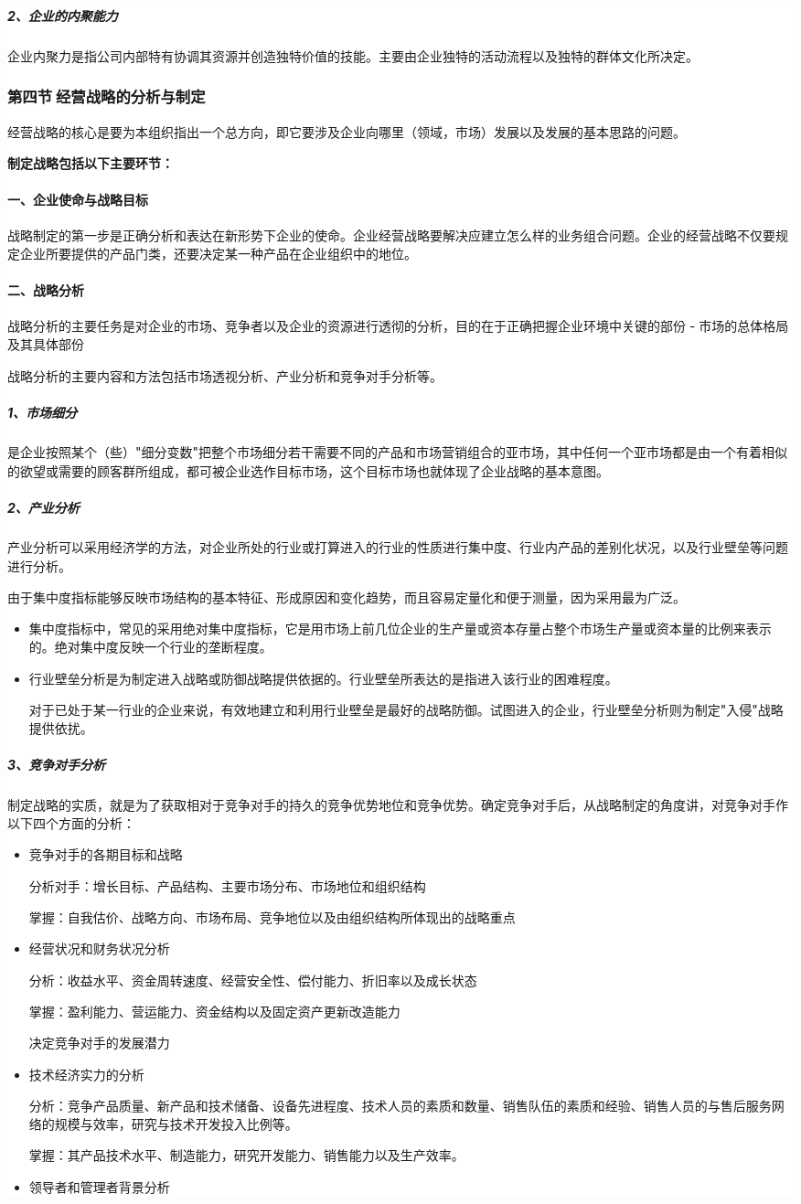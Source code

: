 ##### 2、企业的内聚能力

企业内聚力是指公司内部特有协调其资源并创造独特价值的技能。主要由企业独特的活动流程以及独特的群体文化所决定。

### 第四节 经营战略的分析与制定

经营战略的核心是要为本组织指出一个总方向，即它要涉及企业向哪里（领域，市场）发展以及发展的基本思路的问题。

**制定战略包括以下主要环节：**

#### 一、企业使命与战略目标

战略制定的第一步是正确分析和表达在新形势下企业的使命。企业经营战略要解决应建立怎么样的业务组合问题。企业的经营战略不仅要规定企业所要提供的产品门类，还要决定某一种产品在企业组织中的地位。

#### 二、战略分析

战略分析的主要任务是对企业的市场、竞争者以及企业的资源进行透彻的分析，目的在于正确把握企业环境中关键的部份 - 市场的总体格局及其具体部份

战略分析的主要内容和方法包括市场透视分析、产业分析和竞争对手分析等。

##### 1、市场细分

是企业按照某个（些）"细分变数"把整个市场细分若干需要不同的产品和市场营销组合的亚市场，其中任何一个亚市场都是由一个有着相似的欲望或需要的顾客群所组成，都可被企业选作目标市场，这个目标市场也就体现了企业战略的基本意图。

##### 2、产业分析

产业分析可以采用经济学的方法，对企业所处的行业或打算进入的行业的性质进行集中度、行业内产品的差别化状况，以及行业壁垒等问题进行分析。

由于集中度指标能够反映市场结构的基本特征、形成原因和变化趋势，而且容易定量化和便于测量，因为采用最为广泛。

- 集中度指标中，常见的采用绝对集中度指标，它是用市场上前几位企业的生产量或资本存量占整个市场生产量或资本量的比例来表示的。绝对集中度反映一个行业的垄断程度。

- 行业壁垒分析是为制定进入战略或防御战略提供依据的。行业壁垒所表达的是指进入该行业的困难程度。

  对于已处于某一行业的企业来说，有效地建立和利用行业壁垒是最好的战略防御。试图进入的企业，行业壁垒分析则为制定"入侵"战略提供依扰。

##### 3、竞争对手分析

制定战略的实质，就是为了获取相对于竞争对手的持久的竞争优势地位和竞争优势。确定竞争对手后，从战略制定的角度讲，对竞争对手作以下四个方面的分析：

- 竞争对手的各期目标和战略

  分析对手：增长目标、产品结构、主要市场分布、市场地位和组织结构

  掌握：自我估价、战略方向、市场布局、竞争地位以及由组织结构所体现出的战略重点

- 经营状况和财务状况分析

  分析：收益水平、资金周转速度、经营安全性、偿付能力、折旧率以及成长状态

  掌握：盈利能力、营运能力、资金结构以及固定资产更新改造能力

  决定竞争对手的发展潜力

- 技术经济实力的分析

  分析：竞争产品质量、新产品和技术储备、设备先进程度、技术人员的素质和数量、销售队伍的素质和经验、销售人员的与售后服务网络的规模与效率，研究与技术开发投入比例等。

  掌握：其产品技术水平、制造能力，研究开发能力、销售能力以及生产效率。

- 领导者和管理者背景分析
